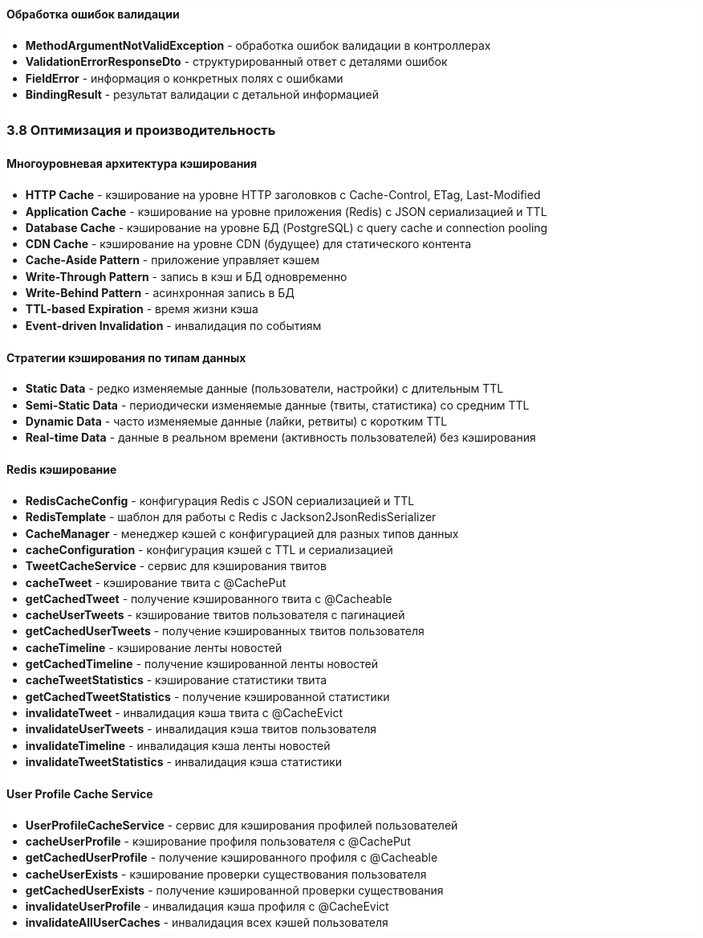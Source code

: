 #### Обработка ошибок валидации
- **MethodArgumentNotValidException** - обработка ошибок валидации в контроллерах
- **ValidationErrorResponseDto** - структурированный ответ с деталями ошибок
- **FieldError** - информация о конкретных полях с ошибками
- **BindingResult** - результат валидации с детальной информацией

### 3.8 Оптимизация и производительность

#### Многоуровневая архитектура кэширования
- **HTTP Cache** - кэширование на уровне HTTP заголовков с Cache-Control, ETag, Last-Modified
- **Application Cache** - кэширование на уровне приложения (Redis) с JSON сериализацией и TTL
- **Database Cache** - кэширование на уровне БД (PostgreSQL) с query cache и connection pooling
- **CDN Cache** - кэширование на уровне CDN (будущее) для статического контента
- **Cache-Aside Pattern** - приложение управляет кэшем
- **Write-Through Pattern** - запись в кэш и БД одновременно
- **Write-Behind Pattern** - асинхронная запись в БД
- **TTL-based Expiration** - время жизни кэша
- **Event-driven Invalidation** - инвалидация по событиям

#### Стратегии кэширования по типам данных
- **Static Data** - редко изменяемые данные (пользователи, настройки) с длительным TTL
- **Semi-Static Data** - периодически изменяемые данные (твиты, статистика) со средним TTL
- **Dynamic Data** - часто изменяемые данные (лайки, ретвиты) с коротким TTL
- **Real-time Data** - данные в реальном времени (активность пользователей) без кэширования

#### Redis кэширование
- **RedisCacheConfig** - конфигурация Redis с JSON сериализацией и TTL
- **RedisTemplate** - шаблон для работы с Redis с Jackson2JsonRedisSerializer
- **CacheManager** - менеджер кэшей с конфигурацией для разных типов данных
- **cacheConfiguration** - конфигурация кэшей с TTL и сериализацией
- **TweetCacheService** - сервис для кэширования твитов
- **cacheTweet** - кэширование твита с @CachePut
- **getCachedTweet** - получение кэшированного твита с @Cacheable
- **cacheUserTweets** - кэширование твитов пользователя с пагинацией
- **getCachedUserTweets** - получение кэшированных твитов пользователя
- **cacheTimeline** - кэширование ленты новостей
- **getCachedTimeline** - получение кэшированной ленты новостей
- **cacheTweetStatistics** - кэширование статистики твита
- **getCachedTweetStatistics** - получение кэшированной статистики
- **invalidateTweet** - инвалидация кэша твита с @CacheEvict
- **invalidateUserTweets** - инвалидация кэша твитов пользователя
- **invalidateTimeline** - инвалидация кэша ленты новостей
- **invalidateTweetStatistics** - инвалидация кэша статистики

#### User Profile Cache Service
- **UserProfileCacheService** - сервис для кэширования профилей пользователей
- **cacheUserProfile** - кэширование профиля пользователя с @CachePut
- **getCachedUserProfile** - получение кэшированного профиля с @Cacheable
- **cacheUserExists** - кэширование проверки существования пользователя
- **getCachedUserExists** - получение кэшированной проверки существования
- **invalidateUserProfile** - инвалидация кэша профиля с @CacheEvict
- **invalidateAllUserCaches** - инвалидация всех кэшей пользователя
